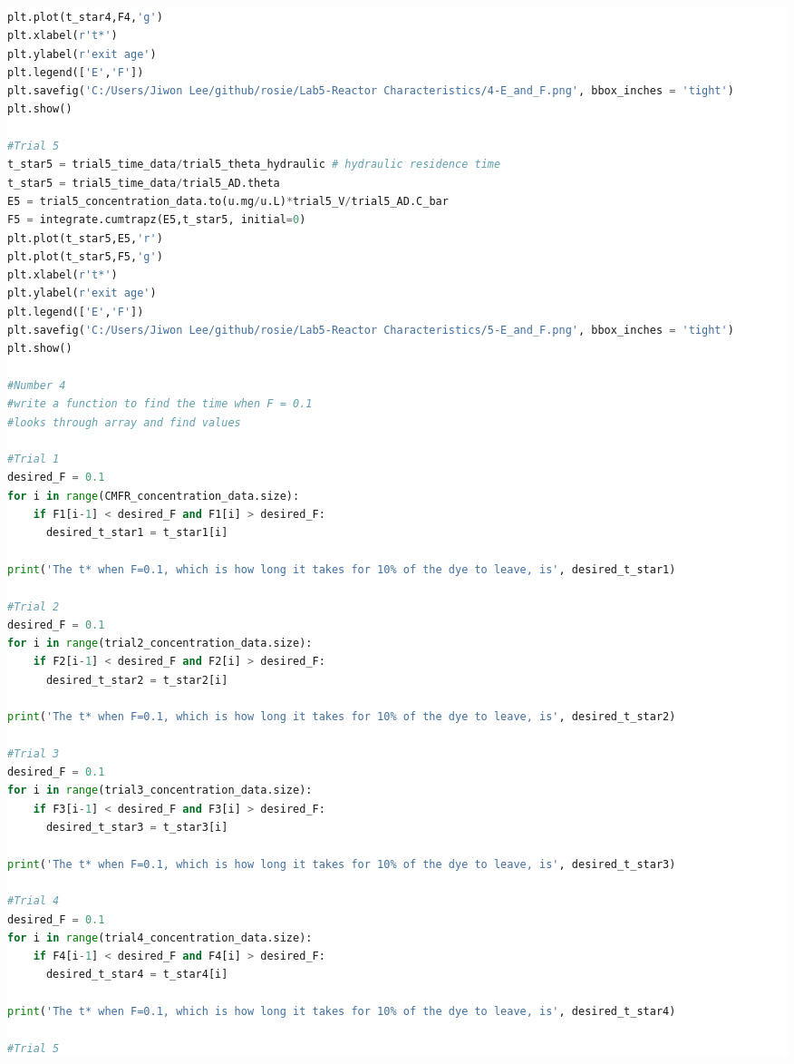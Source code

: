 ``` python
plt.plot(t_star4,F4,'g')
plt.xlabel(r't*')
plt.ylabel(r'exit age')
plt.legend(['E','F'])
plt.savefig('C:/Users/Jiwon Lee/github/rosie/Lab5-Reactor Characteristics/4-E_and_F.png', bbox_inches = 'tight')
plt.show()

#Trial 5
t_star5 = trial5_time_data/trial5_theta_hydraulic # hydraulic residence time
t_star5 = trial5_time_data/trial5_AD.theta
E5 = trial5_concentration_data.to(u.mg/u.L)*trial5_V/trial5_AD.C_bar
F5 = integrate.cumtrapz(E5,t_star5, initial=0)
plt.plot(t_star5,E5,'r')
plt.plot(t_star5,F5,'g')
plt.xlabel(r't*')
plt.ylabel(r'exit age')
plt.legend(['E','F'])
plt.savefig('C:/Users/Jiwon Lee/github/rosie/Lab5-Reactor Characteristics/5-E_and_F.png', bbox_inches = 'tight')
plt.show()

#Number 4
#write a function to find the time when F = 0.1
#looks through array and find values

#Trial 1
desired_F = 0.1
for i in range(CMFR_concentration_data.size):
    if F1[i-1] < desired_F and F1[i] > desired_F:
      desired_t_star1 = t_star1[i]

print('The t* when F=0.1, which is how long it takes for 10% of the dye to leave, is', desired_t_star1)

#Trial 2
desired_F = 0.1
for i in range(trial2_concentration_data.size):
    if F2[i-1] < desired_F and F2[i] > desired_F:
      desired_t_star2 = t_star2[i]

print('The t* when F=0.1, which is how long it takes for 10% of the dye to leave, is', desired_t_star2)

#Trial 3
desired_F = 0.1
for i in range(trial3_concentration_data.size):
    if F3[i-1] < desired_F and F3[i] > desired_F:
      desired_t_star3 = t_star3[i]

print('The t* when F=0.1, which is how long it takes for 10% of the dye to leave, is', desired_t_star3)

#Trial 4
desired_F = 0.1
for i in range(trial4_concentration_data.size):
    if F4[i-1] < desired_F and F4[i] > desired_F:
      desired_t_star4 = t_star4[i]

print('The t* when F=0.1, which is how long it takes for 10% of the dye to leave, is', desired_t_star4)

#Trial 5
```